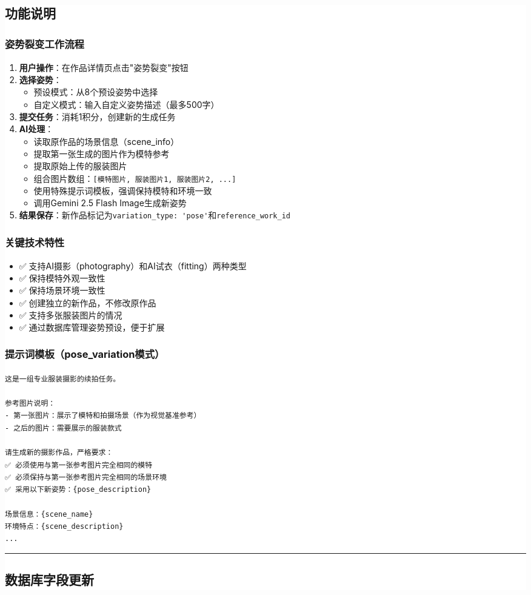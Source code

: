 
## 功能说明

### 姿势裂变工作流程

1. **用户操作**：在作品详情页点击"姿势裂变"按钮
2. **选择姿势**：
   - 预设模式：从8个预设姿势中选择
   - 自定义模式：输入自定义姿势描述（最多500字）
3. **提交任务**：消耗1积分，创建新的生成任务
4. **AI处理**：
   - 读取原作品的场景信息（scene_info）
   - 提取第一张生成的图片作为模特参考
   - 提取原始上传的服装图片
   - 组合图片数组：`[模特图片, 服装图片1, 服装图片2, ...]`
   - 使用特殊提示词模板，强调保持模特和环境一致
   - 调用Gemini 2.5 Flash Image生成新姿势
5. **结果保存**：新作品标记为`variation_type: 'pose'`和`reference_work_id`

### 关键技术特性

- ✅ 支持AI摄影（photography）和AI试衣（fitting）两种类型
- ✅ 保持模特外观一致性
- ✅ 保持场景环境一致性
- ✅ 创建独立的新作品，不修改原作品
- ✅ 支持多张服装图片的情况
- ✅ 通过数据库管理姿势预设，便于扩展

### 提示词模板（pose_variation模式）

```
这是一组专业服装摄影的续拍任务。

参考图片说明：
- 第一张图片：展示了模特和拍摄场景（作为视觉基准参考）
- 之后的图片：需要展示的服装款式

请生成新的摄影作品，严格要求：
✅ 必须使用与第一张参考图片完全相同的模特
✅ 必须保持与第一张参考图片完全相同的场景环境
✅ 采用以下新姿势：{pose_description}

场景信息：{scene_name}
环境特点：{scene_description}
...
```

---

## 数据库字段更新
